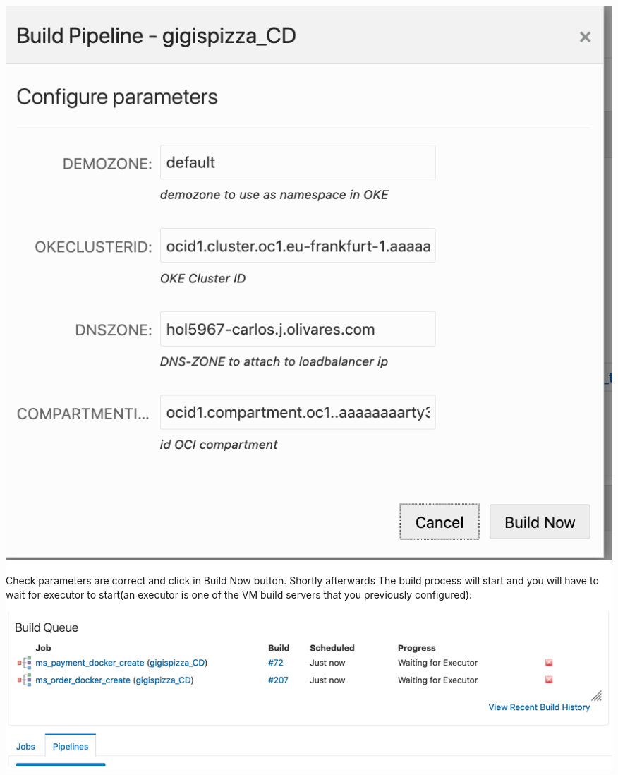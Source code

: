 ![](./media/image152.png)

Check parameters are correct and click in Build Now button. Shortly
afterwards The build process will start and you will have to wait for
executor to start(an executor is one of the VM build servers that you
previously configured):

![](./media/image153.png)
